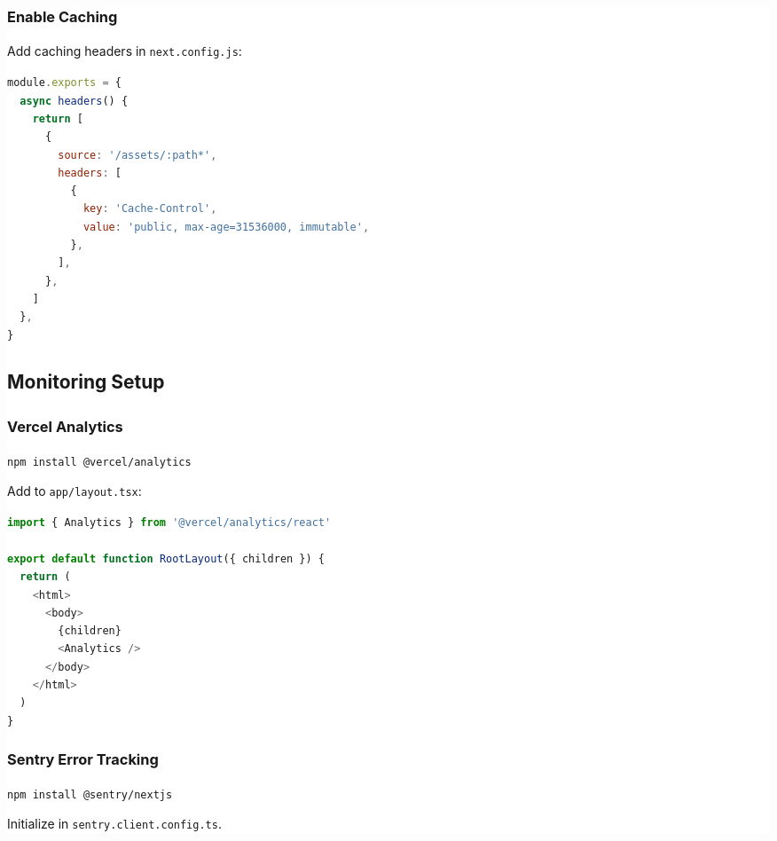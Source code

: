 ### Enable Caching

Add caching headers in `next.config.js`:

```javascript
module.exports = {
  async headers() {
    return [
      {
        source: '/assets/:path*',
        headers: [
          {
            key: 'Cache-Control',
            value: 'public, max-age=31536000, immutable',
          },
        ],
      },
    ]
  },
}
```

## Monitoring Setup

### Vercel Analytics

```bash
npm install @vercel/analytics
```

Add to `app/layout.tsx`:
```typescript
import { Analytics } from '@vercel/analytics/react'

export default function RootLayout({ children }) {
  return (
    <html>
      <body>
        {children}
        <Analytics />
      </body>
    </html>
  )
}
```

### Sentry Error Tracking

```bash
npm install @sentry/nextjs
```

Initialize in `sentry.client.config.ts`.
